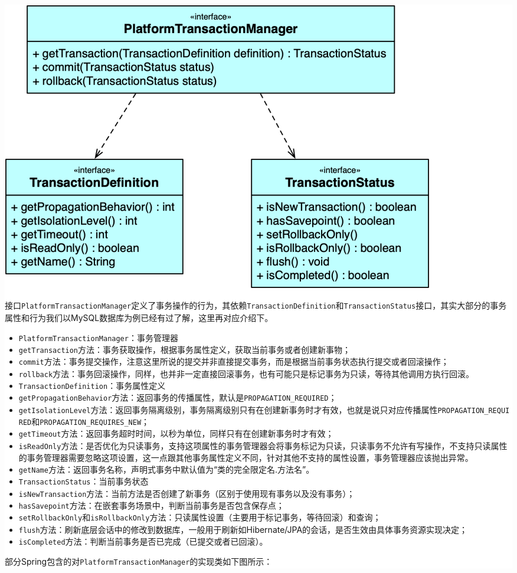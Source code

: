 ![4](./assert/4.png)

接口`PlatformTransactionManager`定义了事务操作的行为，其依赖`TransactionDefinition`和`TransactionStatus`接口，其实大部分的事务属性和行为我们以MySQL数据库为例已经有过了解，这里再对应介绍下。

- `PlatformTransactionManager`：事务管理器
- `getTransaction`方法：事务获取操作，根据事务属性定义，获取当前事务或者创建新事物；
- `commit`方法：事务提交操作，注意这里所说的提交并非直接提交事务，而是根据当前事务状态执行提交或者回滚操作；
- `rollback`方法：事务回滚操作，同样，也并非一定直接回滚事务，也有可能只是标记事务为只读，等待其他调用方执行回滚。
- `TransactionDefinition`：事务属性定义
- `getPropagationBehavior`方法：返回事务的传播属性，默认是`PROPAGATION_REQUIRED`；
- `getIsolationLevel`方法：返回事务隔离级别，事务隔离级别只有在创建新事务时才有效，也就是说只对应传播属性`PROPAGATION_REQUIRED`和`PROPAGATION_REQUIRES_NEW`；
- `getTimeout`方法：返回事务超时时间，以秒为单位，同样只有在创建新事务时才有效；
- `isReadOnly`方法：是否优化为只读事务，支持这项属性的事务管理器会将事务标记为只读，只读事务不允许有写操作，不支持只读属性的事务管理器需要忽略这项设置，这一点跟其他事务属性定义不同，针对其他不支持的属性设置，事务管理器应该抛出异常。
- `getName`方法：返回事务名称，声明式事务中默认值为“类的完全限定名.方法名”。
- `TransactionStatus`：当前事务状态
- `isNewTransaction`方法：当前方法是否创建了新事务（区别于使用现有事务以及没有事务）；
- `hasSavepoint`方法：在嵌套事务场景中，判断当前事务是否包含保存点；
- `setRollbackOnly`和`isRollbackOnly`方法：只读属性设置（主要用于标记事务，等待回滚）和查询；
- `flush`方法：刷新底层会话中的修改到数据库，一般用于刷新如Hibernate/JPA的会话，是否生效由具体事务资源实现决定；
- `isCompleted`方法：判断当前事务是否已完成（已提交或者已回滚）。

部分Spring包含的对`PlatformTransactionManager`的实现类如下图所示：
